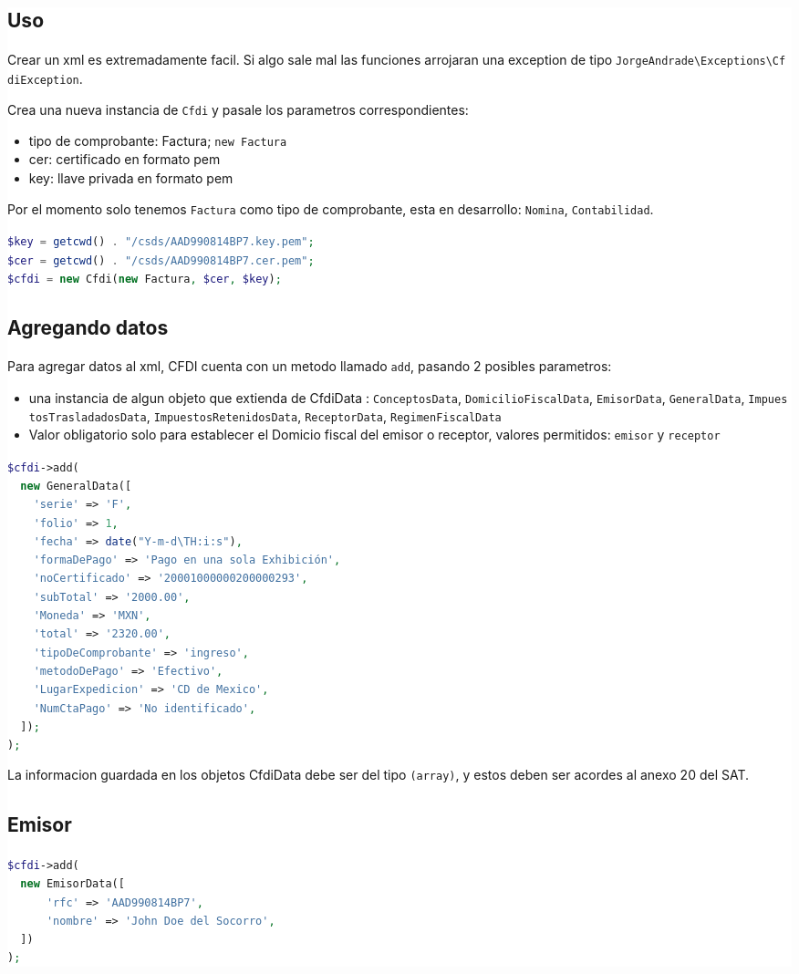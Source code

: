 ## Uso
Crear un xml es extremadamente facil.
Si algo sale mal las funciones arrojaran una exception de tipo `JorgeAndrade\Exceptions\CfdiException`.

Crea una nueva instancia de `Cfdi` y pasale los parametros correspondientes:
- tipo de comprobante: Factura; `new Factura`
- cer: certificado en formato pem
- key: llave privada en formato pem

Por el momento solo tenemos `Factura` como tipo de comprobante, esta en desarrollo: `Nomina`, `Contabilidad`.

```php
$key = getcwd() . "/csds/AAD990814BP7.key.pem";
$cer = getcwd() . "/csds/AAD990814BP7.cer.pem";
$cfdi = new Cfdi(new Factura, $cer, $key);
```

## Agregando datos
Para agregar datos al xml, CFDI cuenta con un metodo llamado `add`, pasando 2 posibles parametros:
- una instancia de algun objeto que extienda de CfdiData : `ConceptosData`, `DomicilioFiscalData`, `EmisorData`, `GeneralData`, `ImpuestosTrasladadosData`, `ImpuestosRetenidosData`, `ReceptorData`, `RegimenFiscalData`
- Valor obligatorio solo para establecer el Domicio fiscal del emisor o receptor, valores permitidos: `emisor` y `receptor`

```php
$cfdi->add(
  new GeneralData([
    'serie' => 'F',
    'folio' => 1,
    'fecha' => date("Y-m-d\TH:i:s"),
    'formaDePago' => 'Pago en una sola Exhibición',
    'noCertificado' => '20001000000200000293',
    'subTotal' => '2000.00',
    'Moneda' => 'MXN',
    'total' => '2320.00',
    'tipoDeComprobante' => 'ingreso',
    'metodoDePago' => 'Efectivo',
    'LugarExpedicion' => 'CD de Mexico',
    'NumCtaPago' => 'No identificado',
  ]);
);
```

La informacion guardada en los objetos CfdiData debe ser del tipo `(array)`, y estos deben ser acordes al anexo 20 del SAT.

## Emisor
```php
$cfdi->add(
  new EmisorData([
      'rfc' => 'AAD990814BP7',
      'nombre' => 'John Doe del Socorro',
  ])
);
```
